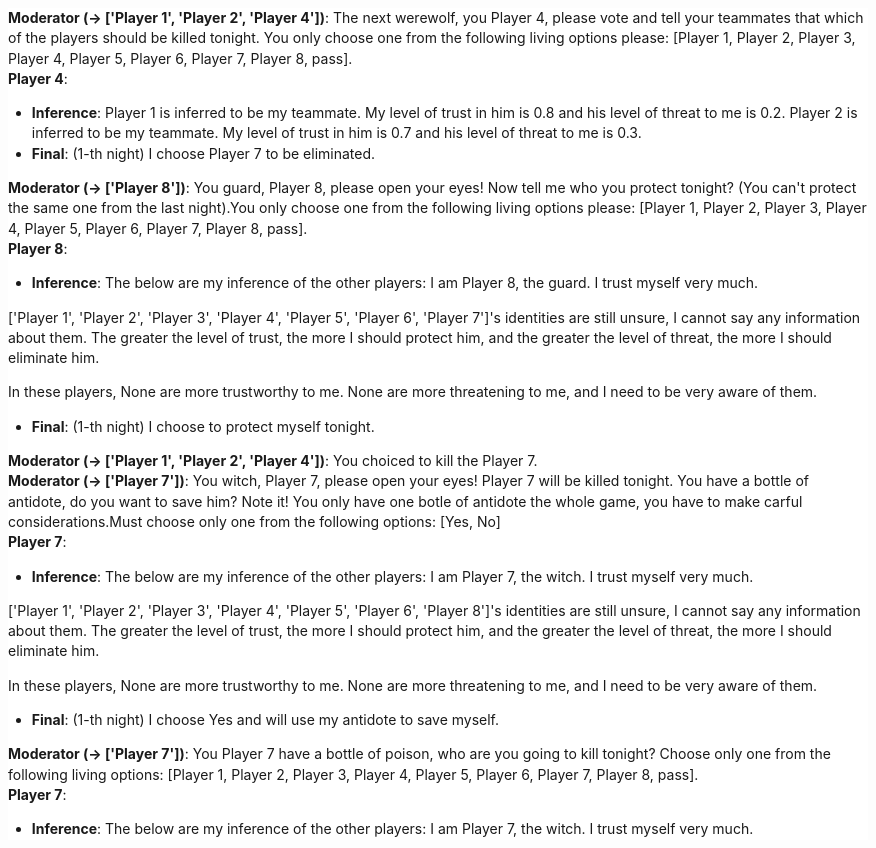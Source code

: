 **Moderator (-> ['Player 1', 'Player 2', 'Player 4'])**: The next werewolf, you Player 4, please vote and tell your teammates that which of the players should be killed tonight. You only choose one from the following living options please: [Player 1, Player 2, Player 3, Player 4, Player 5, Player 6, Player 7, Player 8, pass].   
**Player 4**:  
- **Inference**: Player 1 is inferred to be my teammate. My level of trust in him is 0.8 and his level of threat to me is 0.2.
Player 2 is inferred to be my teammate. My level of trust in him is 0.7 and his level of threat to me is 0.3.  
- **Final**: (1-th night) I choose Player 7 to be eliminated.  

**Moderator (-> ['Player 8'])**: You guard, Player 8, please open your eyes! Now tell me who you protect tonight? (You can't protect the same one from the last night).You only choose one from the following living options please: [Player 1, Player 2, Player 3, Player 4, Player 5, Player 6, Player 7, Player 8, pass].   
**Player 8**:  
- **Inference**: 
The below are my inference of the other players:
I am Player 8, the guard. I trust myself very much.


['Player 1', 'Player 2', 'Player 3', 'Player 4', 'Player 5', 'Player 6', 'Player 7']'s identities are still unsure, I cannot say any information about them.
The greater the level of trust, the more I should protect him, and the greater the level of threat, the more I should eliminate him.

In these players, None are more trustworthy to me. None are more threatening to me, and I need to be very aware of them.  
- **Final**: (1-th night) I choose to protect myself tonight.  

**Moderator (-> ['Player 1', 'Player 2', 'Player 4'])**: You choiced to kill the Player 7.  
**Moderator (-> ['Player 7'])**: You witch, Player 7, please open your eyes! Player 7 will be killed tonight. You have a bottle of antidote, do you want to save him? Note it! You only have one botle of antidote the whole game, you have to make carful considerations.Must choose only one from the following options: [Yes, No]  
**Player 7**:  
- **Inference**: 
The below are my inference of the other players:
I am Player 7, the witch. I trust myself very much.


['Player 1', 'Player 2', 'Player 3', 'Player 4', 'Player 5', 'Player 6', 'Player 8']'s identities are still unsure, I cannot say any information about them.
The greater the level of trust, the more I should protect him, and the greater the level of threat, the more I should eliminate him.

In these players, None are more trustworthy to me. None are more threatening to me, and I need to be very aware of them.  
- **Final**: (1-th night) I choose Yes and will use my antidote to save myself.  

**Moderator (-> ['Player 7'])**: You Player 7 have a bottle of poison, who are you going to kill tonight? Choose only one from the following living options: [Player 1, Player 2, Player 3, Player 4, Player 5, Player 6, Player 7, Player 8, pass].   
**Player 7**:  
- **Inference**: 
The below are my inference of the other players:
I am Player 7, the witch. I trust myself very much.

